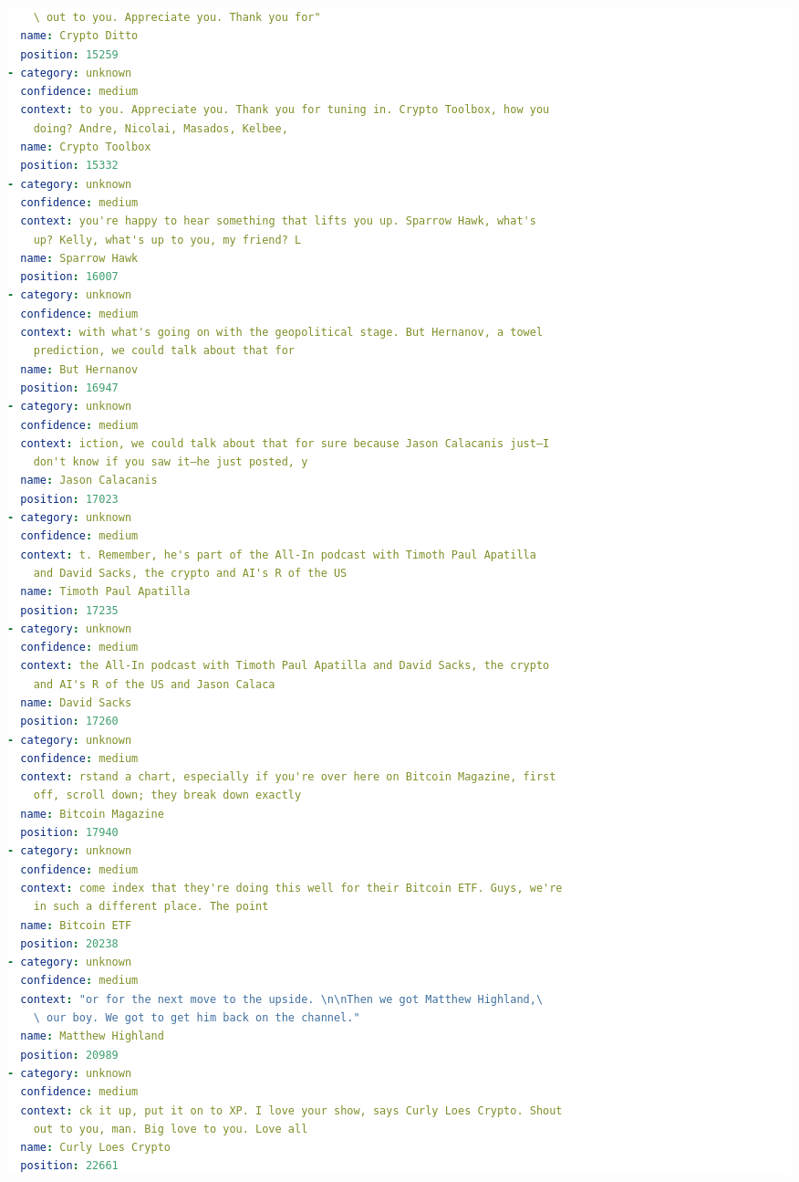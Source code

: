 ```yaml
    \ out to you. Appreciate you. Thank you for"
  name: Crypto Ditto
  position: 15259
- category: unknown
  confidence: medium
  context: to you. Appreciate you. Thank you for tuning in. Crypto Toolbox, how you
    doing? Andre, Nicolai, Masados, Kelbee,
  name: Crypto Toolbox
  position: 15332
- category: unknown
  confidence: medium
  context: you're happy to hear something that lifts you up. Sparrow Hawk, what's
    up? Kelly, what's up to you, my friend? L
  name: Sparrow Hawk
  position: 16007
- category: unknown
  confidence: medium
  context: with what's going on with the geopolitical stage. But Hernanov, a towel
    prediction, we could talk about that for
  name: But Hernanov
  position: 16947
- category: unknown
  confidence: medium
  context: iction, we could talk about that for sure because Jason Calacanis just—I
    don't know if you saw it—he just posted, y
  name: Jason Calacanis
  position: 17023
- category: unknown
  confidence: medium
  context: t. Remember, he's part of the All-In podcast with Timoth Paul Apatilla
    and David Sacks, the crypto and AI's R of the US
  name: Timoth Paul Apatilla
  position: 17235
- category: unknown
  confidence: medium
  context: the All-In podcast with Timoth Paul Apatilla and David Sacks, the crypto
    and AI's R of the US and Jason Calaca
  name: David Sacks
  position: 17260
- category: unknown
  confidence: medium
  context: rstand a chart, especially if you're over here on Bitcoin Magazine, first
    off, scroll down; they break down exactly
  name: Bitcoin Magazine
  position: 17940
- category: unknown
  confidence: medium
  context: come index that they're doing this well for their Bitcoin ETF. Guys, we're
    in such a different place. The point
  name: Bitcoin ETF
  position: 20238
- category: unknown
  confidence: medium
  context: "or for the next move to the upside. \n\nThen we got Matthew Highland,\
    \ our boy. We got to get him back on the channel."
  name: Matthew Highland
  position: 20989
- category: unknown
  confidence: medium
  context: ck it up, put it on to XP. I love your show, says Curly Loes Crypto. Shout
    out to you, man. Big love to you. Love all
  name: Curly Loes Crypto
  position: 22661
```